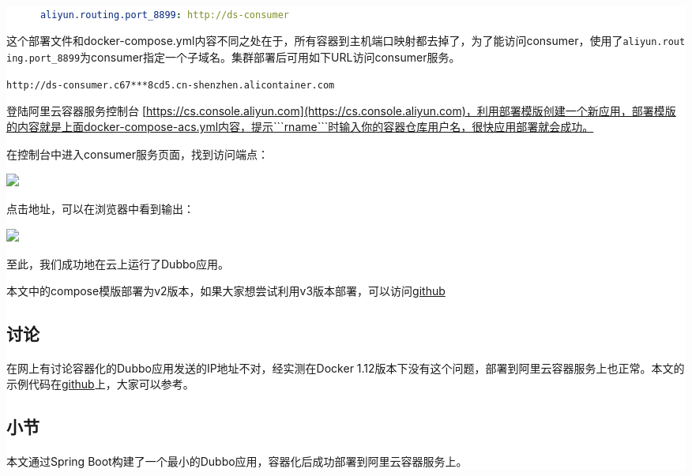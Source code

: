 ```yaml
      aliyun.routing.port_8899: http://ds-consumer

```

这个部署文件和docker-compose.yml内容不同之处在于，所有容器到主机端口映射都去掉了，为了能访问consumer，使用了```aliyun.routing.port_8899```为consumer指定一个子域名。集群部署后可用如下URL访问consumer服务。

```
http://ds-consumer.c67***8cd5.cn-shenzhen.alicontainer.com
```

登陆阿里云容器服务控制台 [https://cs.console.aliyun.com](https://cs.console.aliyun.com)，利用部署模版创建一个新应用，部署模版的内容就是上面docker-compose-acs.yml内容，提示```rname```时输入你的容器仓库用户名，很快应用部署就会成功。

在控制台中进入consumer服务页面，找到访问端点：

![](consumer1.png)

点击地址，可以在浏览器中看到输出：

![](consumer2.png)

至此，我们成功地在云上运行了Dubbo应用。

本文中的compose模版部署为v2版本，如果大家想尝试利用v3版本部署，可以访问[github](https://github.com/binblee/dubbo-docker/blob/master/docker/docker-compose-v3.yml)

## 讨论

在网上有讨论容器化的Dubbo应用发送的IP地址不对，经实测在Docker 1.12版本下没有这个问题，部署到阿里云容器服务上也正常。本文的示例代码在[github](https://github.com/binblee/dubbo-docker)上，大家可以参考。

## 小节
本文通过Spring Boot构建了一个最小的Dubbo应用，容器化后成功部署到阿里云容器服务上。
